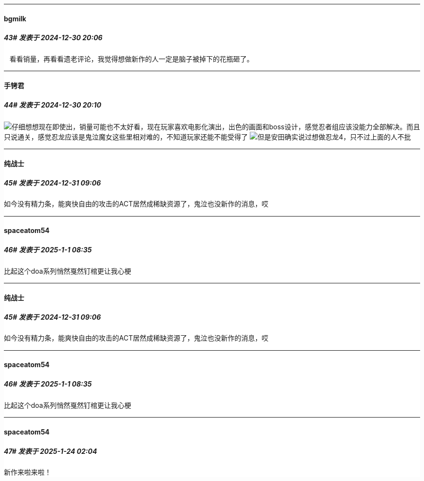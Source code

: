 
*****

####  bgmilk  
##### 43#       发表于 2024-12-30 20:06

   看看销量，再看看遗老评论，我觉得想做新作的人一定是脑子被掉下的花瓶砸了。


*****

####  手铐君  
##### 44#       发表于 2024-12-30 20:10

<img src="https://static.saraba1st.com/image/smiley/face2017/135.png" referrerpolicy="no-referrer">仔细想想现在即使出，销量可能也不太好看，现在玩家喜欢电影化演出，出色的画面和boss设计，感觉忍者组应该没能力全部解决。而且只说通关，感觉忍龙应该是鬼泣魔女这些里相对难的，不知道玩家还能不能受得了
<img src="https://static.saraba1st.com/image/smiley/face2017/067.png" referrerpolicy="no-referrer">但是安田确实说过想做忍龙4，只不过上面的人不批


*****

####  纯战士  
##### 45#       发表于 2024-12-31 09:06

如今没有精力条，能爽快自由的攻击的ACT居然成稀缺资源了，鬼泣也没新作的消息，哎

*****

####  spaceatom54  
##### 46#       发表于 2025-1-1 08:35

比起这个doa系列悄然戛然钉棺更让我心梗


*****

####  纯战士  
##### 45#       发表于 2024-12-31 09:06

如今没有精力条，能爽快自由的攻击的ACT居然成稀缺资源了，鬼泣也没新作的消息，哎

*****

####  spaceatom54  
##### 46#       发表于 2025-1-1 08:35

比起这个doa系列悄然戛然钉棺更让我心梗

*****

####  spaceatom54  
##### 47#       发表于 2025-1-24 02:04

新作来啦来啦！

